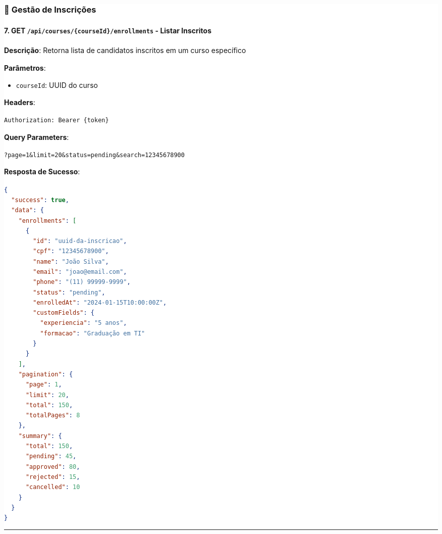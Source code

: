 
### 👥 **Gestão de Inscrições**

#### 7. **GET** `/api/courses/{courseId}/enrollments` - Listar Inscritos

**Descrição**: Retorna lista de candidatos inscritos em um curso específico

**Parâmetros**:

- `courseId`: UUID do curso

**Headers**:

```
Authorization: Bearer {token}
```

**Query Parameters**:

```
?page=1&limit=20&status=pending&search=12345678900
```

**Resposta de Sucesso**:

```json
{
  "success": true,
  "data": {
    "enrollments": [
      {
        "id": "uuid-da-inscricao",
        "cpf": "12345678900",
        "name": "João Silva",
        "email": "joao@email.com",
        "phone": "(11) 99999-9999",
        "status": "pending",
        "enrolledAt": "2024-01-15T10:00:00Z",
        "customFields": {
          "experiencia": "5 anos",
          "formacao": "Graduação em TI"
        }
      }
    ],
    "pagination": {
      "page": 1,
      "limit": 20,
      "total": 150,
      "totalPages": 8
    },
    "summary": {
      "total": 150,
      "pending": 45,
      "approved": 80,
      "rejected": 15,
      "cancelled": 10
    }
  }
}
```

---